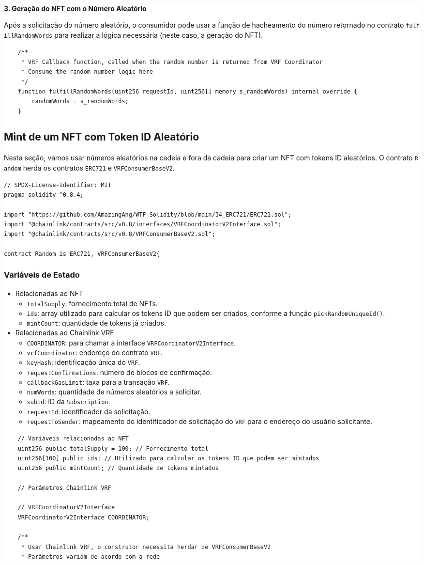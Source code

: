 **3. Geração do NFT com o Número Aleatório**

Após a solicitação do número aleatório, o consumidor pode usar a função de hacheamento do número retornado no contrato `fulfillRandomWords` para realizar a lógica necessária (neste caso, a geração do NFT).

```solidity
    /**
     * VRF Callback function, called when the random number is returned from VRF Coordinator
     * Consume the random number logic here
     */
    function fulfillRandomWords(uint256 requestId, uint256[] memory s_randomWords) internal override {
        randomWords = s_randomWords;
    }
```

## Mint de um NFT com Token ID Aleatório

Nesta seção, vamos usar números aleatórios na cadeia e fora da cadeia para criar um NFT com tokens ID aleatórios. O contrato `Random` herda os contratos `ERC721` e `VRFConsumerBaseV2`.

```Solidity
// SPDX-License-Identifier: MIT
pragma solidity ^0.8.4;

import "https://github.com/AmazingAng/WTF-Solidity/blob/main/34_ERC721/ERC721.sol";
import "@chainlink/contracts/src/v0.8/interfaces/VRFCoordinatorV2Interface.sol";
import "@chainlink/contracts/src/v0.8/VRFConsumerBaseV2.sol";

contract Random is ERC721, VRFConsumerBaseV2{
```

### Variáveis de Estado

- Relacionadas ao NFT
    - `totalSupply`: fornecimento total de NFTs.
    - `ids`: array utilizado para calcular os tokens ID que podem ser criados, conforme a função `pickRandomUniqueId()`.
    - `mintCount`: quantidade de tokens já criados.
- Relacionadas ao Chainlink VRF
    - `COORDINATOR`: para chamar a interface `VRFCoordinatorV2Interface`.
    - `vrfCoordinator`: endereço do contrato `VRF`.
    - `keyHash`: identificação única do `VRF`.
    - `requestConfirmations`: número de blocos de confirmação.
    - `callbackGasLimit`: taxa para a transação `VRF`.
    - `numWords`: quantidade de números aleatórios a solicitar.
    - `subId`: ID da `Subscription`.
    - `requestId`: identificador da solicitação.
    - `requestToSender`: mapeamento do identificador de solicitação do `VRF` para o endereço do usuário solicitante.

```solidity
    // Variáveis relacionadas ao NFT
    uint256 public totalSupply = 100; // Fornecimento total
    uint256[100] public ids; // Utilizado para calcular os tokens ID que podem ser mintados
    uint256 public mintCount; // Quantidade de tokens mintados

    // Parâmetros Chainlink VRF
    
    // VRFCoordinatorV2Interface
    VRFCoordinatorV2Interface COORDINATOR;
    
    /**
     * Usar Chainlink VRF, o construtor necessita herdar de VRFConsumerBaseV2
     * Parâmetros variam de acordo com a rede
```